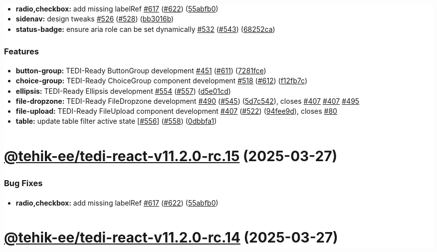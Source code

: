 - **radio,checkbox:** add missing labelRef [#617](https://github.com/TEHIK-EE/tedi-design-system/issues/617) ([#622](https://github.com/TEHIK-EE/tedi-design-system/issues/622)) ([55abfb0](https://github.com/TEHIK-EE/tedi-design-system/commit/55abfb071bbea8b89cf030851b22b5c7afeb7103))
- **sidenav:** design tweaks [#526](https://github.com/TEHIK-EE/tedi-design-system/issues/526) ([#528](https://github.com/TEHIK-EE/tedi-design-system/issues/528)) ([bb3016b](https://github.com/TEHIK-EE/tedi-design-system/commit/bb3016b4b11ea949fb1e47871bde7eedc5a5d61f))
- **status-badge:** ensure aria role can be set dynamically [#532](https://github.com/TEHIK-EE/tedi-design-system/issues/532) ([#543](https://github.com/TEHIK-EE/tedi-design-system/issues/543)) ([68252ca](https://github.com/TEHIK-EE/tedi-design-system/commit/68252ca4b50f78bdb76f72e7cc4fb71d79b21836))

### Features

- **button-group:** TEDI-Ready ButtonGroup development [#451](https://github.com/TEHIK-EE/tedi-design-system/issues/451) ([#611](https://github.com/TEHIK-EE/tedi-design-system/issues/611)) ([7281fce](https://github.com/TEHIK-EE/tedi-design-system/commit/7281fce25fb0f487441f55cfa40934a70033eaab))
- **choice-group:** TEDI-Ready ChoiceGroup component development [#518](https://github.com/TEHIK-EE/tedi-design-system/issues/518) ([#612](https://github.com/TEHIK-EE/tedi-design-system/issues/612)) ([f12fb7c](https://github.com/TEHIK-EE/tedi-design-system/commit/f12fb7c844d71ed5fdf7a083bde3f43eb1ccac3d))
- **ellipsis:** TEDI-Ready Ellipsis development [#554](https://github.com/TEHIK-EE/tedi-design-system/issues/554) ([#557](https://github.com/TEHIK-EE/tedi-design-system/issues/557)) ([d5e01cd](https://github.com/TEHIK-EE/tedi-design-system/commit/d5e01cd4c468b3d58561b1f8b6d5272a5b16fccf))
- **file-dropzone:** TEDI-Ready FileDropzone development [#490](https://github.com/TEHIK-EE/tedi-design-system/issues/490) ([#545](https://github.com/TEHIK-EE/tedi-design-system/issues/545)) ([5d7c542](https://github.com/TEHIK-EE/tedi-design-system/commit/5d7c542a4c8c520b4c9e35bfb8cebff9a2abb1c3)), closes [#407](https://github.com/TEHIK-EE/tedi-design-system/issues/407) [#407](https://github.com/TEHIK-EE/tedi-design-system/issues/407) [#495](https://github.com/TEHIK-EE/tedi-design-system/issues/495)
- **file-upload:** TEDI-Ready FileUpload component development [#407](https://github.com/TEHIK-EE/tedi-design-system/issues/407) ([#522](https://github.com/TEHIK-EE/tedi-design-system/issues/522)) ([94fee9d](https://github.com/TEHIK-EE/tedi-design-system/commit/94fee9d39f527168af1ecd03cce98d0e0dbfe1ee)), closes [#80](https://github.com/TEHIK-EE/tedi-design-system/issues/80)
- **table:** update table filter active state [[#556](https://github.com/TEHIK-EE/tedi-design-system/issues/556)] ([#558](https://github.com/TEHIK-EE/tedi-design-system/issues/558)) ([0dbbfa1](https://github.com/TEHIK-EE/tedi-design-system/commit/0dbbfa18cf88d2d253da78941b8df4c129b67ffe))

# [@tehik-ee/tedi-react-v11.2.0-rc.15](https://github.com/TEHIK-EE/tedi-design-system/compare/react-11.2.0-rc.14...react-11.2.0-rc.15) (2025-03-27)

### Bug Fixes

- **radio,checkbox:** add missing labelRef [#617](https://github.com/TEHIK-EE/tedi-design-system/issues/617) ([#622](https://github.com/TEHIK-EE/tedi-design-system/issues/622)) ([55abfb0](https://github.com/TEHIK-EE/tedi-design-system/commit/55abfb071bbea8b89cf030851b22b5c7afeb7103))

# [@tehik-ee/tedi-react-v11.2.0-rc.14](https://github.com/TEHIK-EE/tedi-design-system/compare/react-11.2.0-rc.13...react-11.2.0-rc.14) (2025-03-27)
